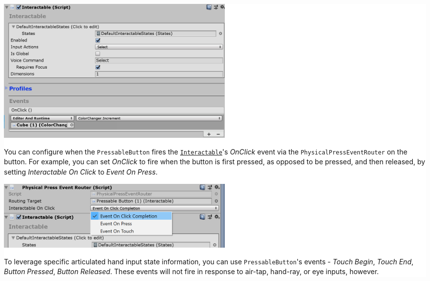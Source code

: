 <img src="../External/ReadMeImages/Button/MRTK_Button_HowToUse_Interactable.png" width="450">

You can configure when the `PressableButton` fires the [`Interactable`](README_Interactable.md)'s *OnClick* event via the `PhysicalPressEventRouter` on the button. For example, you can set *OnClick* to fire when the button is first pressed, as opposed to be pressed, and then released, by setting *Interactable On Click* to *Event On Press*.

<img src="../External/ReadMeImages/Button/MRTK_Button_HowTo_Events.png" width="450">

To leverage specific articulated hand input state information, you can use `PressableButton`'s events - *Touch Begin*, *Touch End*, *Button Pressed*, *Button Released*. These events will not fire in response to air-tap, hand-ray, or eye inputs, however.
